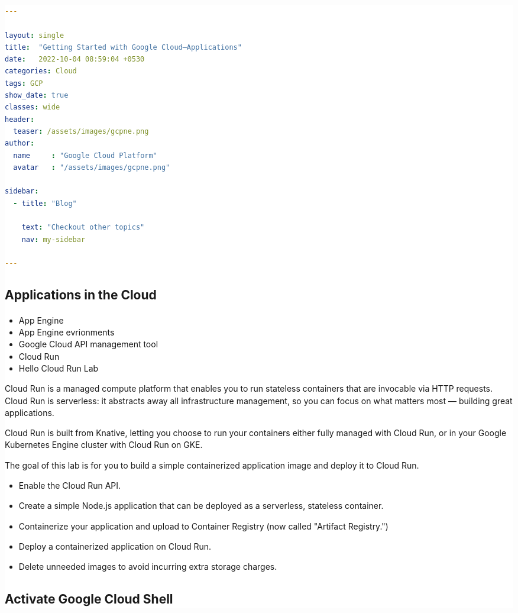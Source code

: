 ```yaml
---

layout: single
title:  "Getting Started with Google Cloud—Applications"
date:   2022-10-04 08:59:04 +0530
categories: Cloud
tags: GCP
show_date: true
classes: wide
header:
  teaser: /assets/images/gcpne.png
author:
  name     : "Google Cloud Platform"
  avatar   : "/assets/images/gcpne.png"

sidebar:
  - title: "Blog"
   
    text: "Checkout other topics"
    nav: my-sidebar

---
```



## Applications in the Cloud

- App Engine
- App Engine evrionments
- Google Cloud API management tool
- Cloud Run
- Hello Cloud Run Lab

Cloud Run is a managed compute platform that enables you to run stateless containers that are invocable via HTTP requests. Cloud Run is serverless: it abstracts away all infrastructure management, so you can focus on what matters most — building great applications.

Cloud Run is built from Knative, letting you choose to run your containers either fully managed with Cloud Run, or in your Google Kubernetes Engine cluster with Cloud Run on GKE.

The goal of this lab is for you to build a simple containerized application image and deploy it to Cloud Run.

- Enable the Cloud Run API.

- Create a simple Node.js application that can be deployed as a serverless, stateless container.

- Containerize your application and upload to Container Registry (now called "Artifact Registry.")

- Deploy a containerized application on Cloud Run.

- Delete unneeded images to avoid incurring extra storage charges.


## Activate Google Cloud Shell
